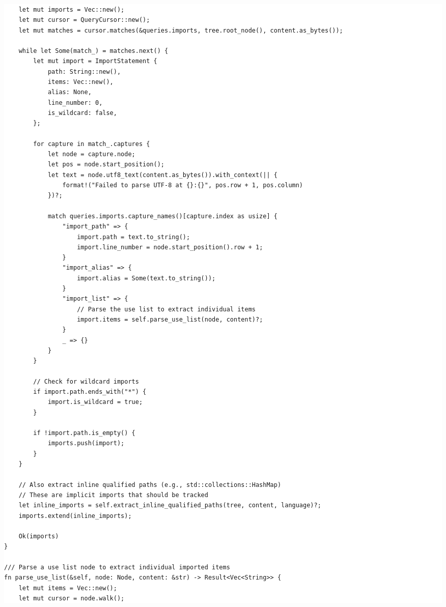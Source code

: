         let mut imports = Vec::new();
        let mut cursor = QueryCursor::new();
        let mut matches = cursor.matches(&queries.imports, tree.root_node(), content.as_bytes());

        while let Some(match_) = matches.next() {
            let mut import = ImportStatement {
                path: String::new(),
                items: Vec::new(),
                alias: None,
                line_number: 0,
                is_wildcard: false,
            };

            for capture in match_.captures {
                let node = capture.node;
                let pos = node.start_position();
                let text = node.utf8_text(content.as_bytes()).with_context(|| {
                    format!("Failed to parse UTF-8 at {}:{}", pos.row + 1, pos.column)
                })?;

                match queries.imports.capture_names()[capture.index as usize] {
                    "import_path" => {
                        import.path = text.to_string();
                        import.line_number = node.start_position().row + 1;
                    }
                    "import_alias" => {
                        import.alias = Some(text.to_string());
                    }
                    "import_list" => {
                        // Parse the use list to extract individual items
                        import.items = self.parse_use_list(node, content)?;
                    }
                    _ => {}
                }
            }

            // Check for wildcard imports
            if import.path.ends_with("*") {
                import.is_wildcard = true;
            }

            if !import.path.is_empty() {
                imports.push(import);
            }
        }

        // Also extract inline qualified paths (e.g., std::collections::HashMap)
        // These are implicit imports that should be tracked
        let inline_imports = self.extract_inline_qualified_paths(tree, content, language)?;
        imports.extend(inline_imports);

        Ok(imports)
    }

    /// Parse a use list node to extract individual imported items
    fn parse_use_list(&self, node: Node, content: &str) -> Result<Vec<String>> {
        let mut items = Vec::new();
        let mut cursor = node.walk();
